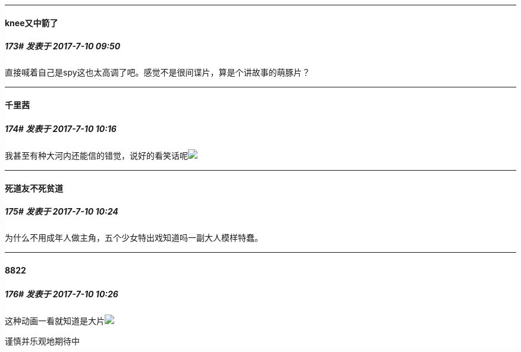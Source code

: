 





*****

####  knee又中箭了  
##### 173#       发表于 2017-7-10 09:50




直接喊着自己是spy这也太高调了吧。感觉不是很间谍片，算是个讲故事的萌豚片？







*****

####  千里茜  
##### 174#       发表于 2017-7-10 10:16




我甚至有种大河内还能信的错觉，说好的看笑话呢<img src="https://static.saraba1st.com/image/smiley/face2017/068.png" referrerpolicy="no-referrer">







*****

####  死道友不死贫道  
##### 175#       发表于 2017-7-10 10:24




为什么不用成年人做主角，五个少女特出戏知道吗一副大人模样特蠢。







*****

####  8822  
##### 176#       发表于 2017-7-10 10:26




这种动画一看就知道是大片<img src="https://static.saraba1st.com/image/smiley/face2017/053.png" referrerpolicy="no-referrer">

谨慎并乐观地期待中




